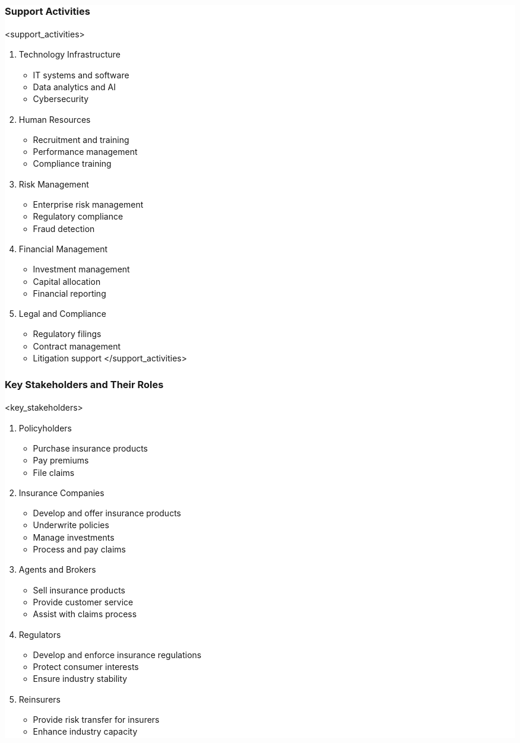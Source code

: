 ### Support Activities

<support_activities>
1. Technology Infrastructure
   - IT systems and software
   - Data analytics and AI
   - Cybersecurity

2. Human Resources
   - Recruitment and training
   - Performance management
   - Compliance training

3. Risk Management
   - Enterprise risk management
   - Regulatory compliance
   - Fraud detection

4. Financial Management
   - Investment management
   - Capital allocation
   - Financial reporting

5. Legal and Compliance
   - Regulatory filings
   - Contract management
   - Litigation support
</support_activities>

### Key Stakeholders and Their Roles

<key_stakeholders>
1. Policyholders
   - Purchase insurance products
   - Pay premiums
   - File claims

2. Insurance Companies
   - Develop and offer insurance products
   - Underwrite policies
   - Manage investments
   - Process and pay claims

3. Agents and Brokers
   - Sell insurance products
   - Provide customer service
   - Assist with claims process

4. Regulators
   - Develop and enforce insurance regulations
   - Protect consumer interests
   - Ensure industry stability

5. Reinsurers
   - Provide risk transfer for insurers
   - Enhance industry capacity
